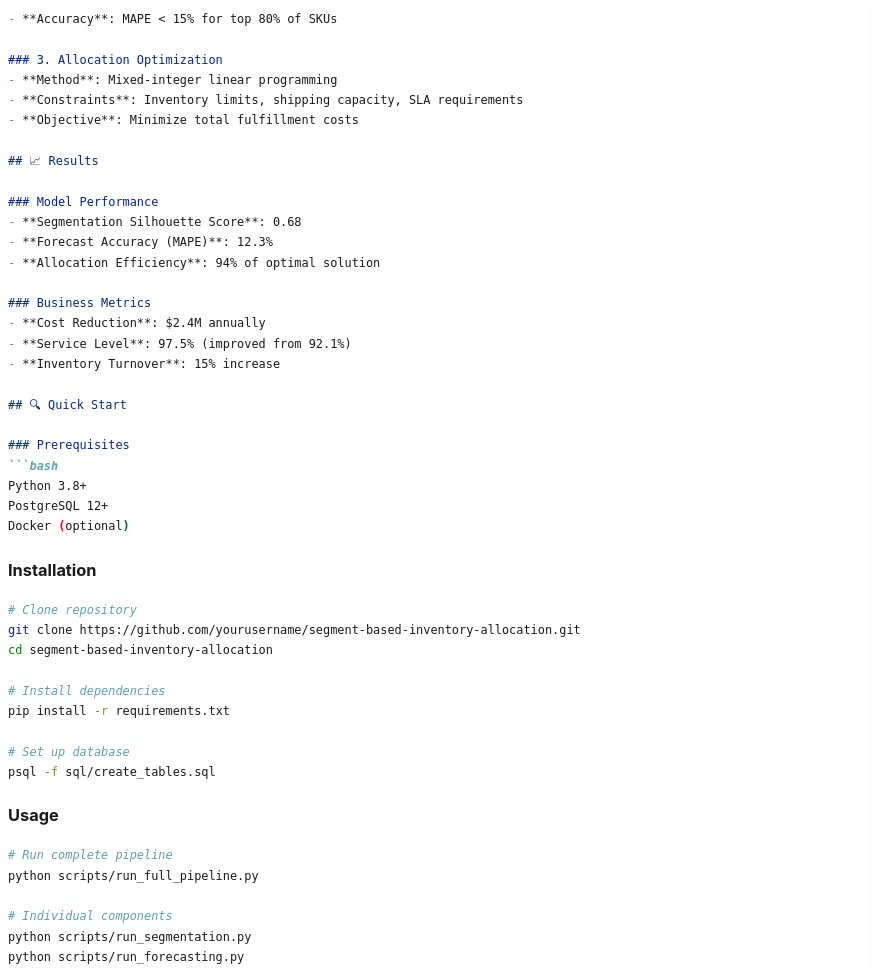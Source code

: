 ```markdown
- **Accuracy**: MAPE < 15% for top 80% of SKUs

### 3. Allocation Optimization
- **Method**: Mixed-integer linear programming
- **Constraints**: Inventory limits, shipping capacity, SLA requirements
- **Objective**: Minimize total fulfillment costs

## 📈 Results

### Model Performance
- **Segmentation Silhouette Score**: 0.68
- **Forecast Accuracy (MAPE)**: 12.3%
- **Allocation Efficiency**: 94% of optimal solution

### Business Metrics
- **Cost Reduction**: $2.4M annually
- **Service Level**: 97.5% (improved from 92.1%)
- **Inventory Turnover**: 15% increase

## 🔍 Quick Start

### Prerequisites
```bash
Python 3.8+
PostgreSQL 12+
Docker (optional)
```

### Installation
```bash
# Clone repository
git clone https://github.com/yourusername/segment-based-inventory-allocation.git
cd segment-based-inventory-allocation

# Install dependencies
pip install -r requirements.txt

# Set up database
psql -f sql/create_tables.sql
```

### Usage
```bash
# Run complete pipeline
python scripts/run_full_pipeline.py

# Individual components
python scripts/run_segmentation.py
python scripts/run_forecasting.py
```
